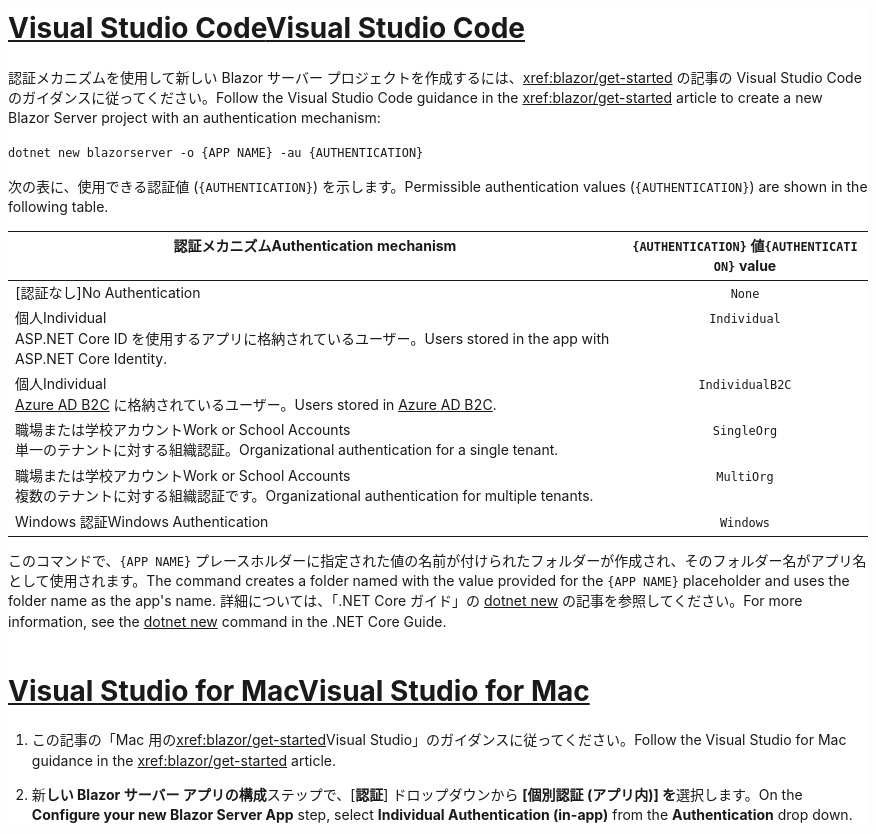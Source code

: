 # <a name="visual-studio-code"></a>[<span data-ttu-id="a9435-128">Visual Studio Code</span><span class="sxs-lookup"><span data-stu-id="a9435-128">Visual Studio Code</span></span>](#tab/visual-studio-code)

<span data-ttu-id="a9435-129">認証メカニズムを使用して新しい Blazor サーバー プロジェクトを作成するには、<xref:blazor/get-started> の記事の Visual Studio Code のガイダンスに従ってください。</span><span class="sxs-lookup"><span data-stu-id="a9435-129">Follow the Visual Studio Code guidance in the <xref:blazor/get-started> article to create a new Blazor Server project with an authentication mechanism:</span></span>

```dotnetcli
dotnet new blazorserver -o {APP NAME} -au {AUTHENTICATION}
```

<span data-ttu-id="a9435-130">次の表に、使用できる認証値 (`{AUTHENTICATION}`) を示します。</span><span class="sxs-lookup"><span data-stu-id="a9435-130">Permissible authentication values (`{AUTHENTICATION}`) are shown in the following table.</span></span>

| <span data-ttu-id="a9435-131">認証メカニズム</span><span class="sxs-lookup"><span data-stu-id="a9435-131">Authentication mechanism</span></span>                                                                 | <span data-ttu-id="a9435-132">`{AUTHENTICATION}` 値</span><span class="sxs-lookup"><span data-stu-id="a9435-132">`{AUTHENTICATION}` value</span></span> |
| ---------------------------------------------------------------------------------------- | :----------------------: |
| <span data-ttu-id="a9435-133">[認証なし]</span><span class="sxs-lookup"><span data-stu-id="a9435-133">No Authentication</span></span>                                                                        | `None`                   |
| <span data-ttu-id="a9435-134">個人</span><span class="sxs-lookup"><span data-stu-id="a9435-134">Individual</span></span><br><span data-ttu-id="a9435-135">ASP.NET Core ID を使用するアプリに格納されているユーザー。</span><span class="sxs-lookup"><span data-stu-id="a9435-135">Users stored in the app with ASP.NET Core Identity.</span></span>                        | `Individual`             |
| <span data-ttu-id="a9435-136">個人</span><span class="sxs-lookup"><span data-stu-id="a9435-136">Individual</span></span><br><span data-ttu-id="a9435-137">[Azure AD B2C](xref:security/authentication/azure-ad-b2c) に格納されているユーザー。</span><span class="sxs-lookup"><span data-stu-id="a9435-137">Users stored in [Azure AD B2C](xref:security/authentication/azure-ad-b2c).</span></span> | `IndividualB2C`          |
| <span data-ttu-id="a9435-138">職場または学校アカウント</span><span class="sxs-lookup"><span data-stu-id="a9435-138">Work or School Accounts</span></span><br><span data-ttu-id="a9435-139">単一のテナントに対する組織認証。</span><span class="sxs-lookup"><span data-stu-id="a9435-139">Organizational authentication for a single tenant.</span></span>            | `SingleOrg`              |
| <span data-ttu-id="a9435-140">職場または学校アカウント</span><span class="sxs-lookup"><span data-stu-id="a9435-140">Work or School Accounts</span></span><br><span data-ttu-id="a9435-141">複数のテナントに対する組織認証です。</span><span class="sxs-lookup"><span data-stu-id="a9435-141">Organizational authentication for multiple tenants.</span></span>           | `MultiOrg`               |
| <span data-ttu-id="a9435-142">Windows 認証</span><span class="sxs-lookup"><span data-stu-id="a9435-142">Windows Authentication</span></span>                                                                   | `Windows`                |

<span data-ttu-id="a9435-143">このコマンドで、`{APP NAME}` プレースホルダーに指定された値の名前が付けられたフォルダーが作成され、そのフォルダー名がアプリ名として使用されます。</span><span class="sxs-lookup"><span data-stu-id="a9435-143">The command creates a folder named with the value provided for the `{APP NAME}` placeholder and uses the folder name as the app's name.</span></span> <span data-ttu-id="a9435-144">詳細については、「.NET Core ガイド」の [dotnet new](/dotnet/core/tools/dotnet-new) の記事を参照してください。</span><span class="sxs-lookup"><span data-stu-id="a9435-144">For more information, see the [dotnet new](/dotnet/core/tools/dotnet-new) command in the .NET Core Guide.</span></span>

# <a name="visual-studio-for-mac"></a>[<span data-ttu-id="a9435-145">Visual Studio for Mac</span><span class="sxs-lookup"><span data-stu-id="a9435-145">Visual Studio for Mac</span></span>](#tab/visual-studio-mac)

1. <span data-ttu-id="a9435-146">この記事の「Mac 用の<xref:blazor/get-started>Visual Studio」のガイダンスに従ってください。</span><span class="sxs-lookup"><span data-stu-id="a9435-146">Follow the Visual Studio for Mac guidance in the <xref:blazor/get-started> article.</span></span>

1. <span data-ttu-id="a9435-147">新**しい Blazor サーバー アプリの構成**ステップで、[**認証**] ドロップダウンから **[個別認証 (アプリ内)] を**選択します。</span><span class="sxs-lookup"><span data-stu-id="a9435-147">On the **Configure your new Blazor Server App** step, select **Individual Authentication (in-app)** from the **Authentication** drop down.</span></span>
